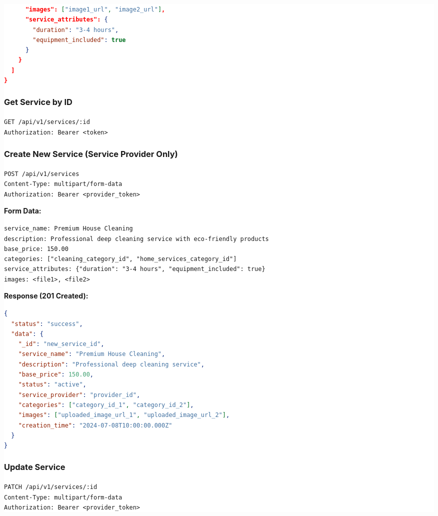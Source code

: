 ```json
      "images": ["image1_url", "image2_url"],
      "service_attributes": {
        "duration": "3-4 hours",
        "equipment_included": true
      }
    }
  ]
}
```

### Get Service by ID
```http
GET /api/v1/services/:id
Authorization: Bearer <token>
```

### Create New Service (Service Provider Only)
```http
POST /api/v1/services
Content-Type: multipart/form-data
Authorization: Bearer <provider_token>
```

**Form Data:**
```
service_name: Premium House Cleaning
description: Professional deep cleaning service with eco-friendly products
base_price: 150.00
categories: ["cleaning_category_id", "home_services_category_id"]
service_attributes: {"duration": "3-4 hours", "equipment_included": true}
images: <file1>, <file2>
```

**Response (201 Created):**
```json
{
  "status": "success",
  "data": {
    "_id": "new_service_id",
    "service_name": "Premium House Cleaning",
    "description": "Professional deep cleaning service",
    "base_price": 150.00,
    "status": "active",
    "service_provider": "provider_id",
    "categories": ["category_id_1", "category_id_2"],
    "images": ["uploaded_image_url_1", "uploaded_image_url_2"],
    "creation_time": "2024-07-08T10:00:00.000Z"
  }
}
```

### Update Service
```http
PATCH /api/v1/services/:id
Content-Type: multipart/form-data
Authorization: Bearer <provider_token>
```
